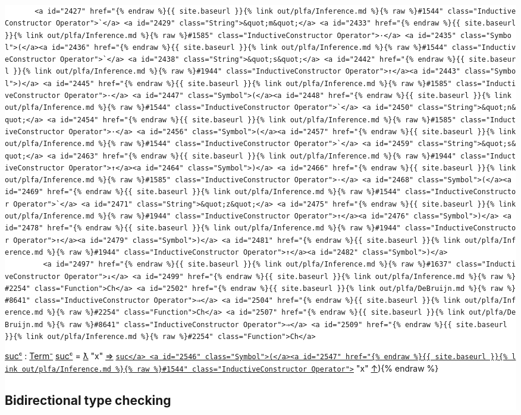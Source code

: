            <a id="2427" href="{% endraw %}{{ site.baseurl }}{% link out/plfa/Inference.md %}{% raw %}#1544" class="InductiveConstructor Operator">`</a> <a id="2429" class="String">&quot;m&quot;</a> <a id="2433" href="{% endraw %}{{ site.baseurl }}{% link out/plfa/Inference.md %}{% raw %}#1585" class="InductiveConstructor Operator">·</a> <a id="2435" class="Symbol">(</a><a id="2436" href="{% endraw %}{{ site.baseurl }}{% link out/plfa/Inference.md %}{% raw %}#1544" class="InductiveConstructor Operator">`</a> <a id="2438" class="String">&quot;s&quot;</a> <a id="2442" href="{% endraw %}{{ site.baseurl }}{% link out/plfa/Inference.md %}{% raw %}#1944" class="InductiveConstructor Operator">↑</a><a id="2443" class="Symbol">)</a> <a id="2445" href="{% endraw %}{{ site.baseurl }}{% link out/plfa/Inference.md %}{% raw %}#1585" class="InductiveConstructor Operator">·</a> <a id="2447" class="Symbol">(</a><a id="2448" href="{% endraw %}{{ site.baseurl }}{% link out/plfa/Inference.md %}{% raw %}#1544" class="InductiveConstructor Operator">`</a> <a id="2450" class="String">&quot;n&quot;</a> <a id="2454" href="{% endraw %}{{ site.baseurl }}{% link out/plfa/Inference.md %}{% raw %}#1585" class="InductiveConstructor Operator">·</a> <a id="2456" class="Symbol">(</a><a id="2457" href="{% endraw %}{{ site.baseurl }}{% link out/plfa/Inference.md %}{% raw %}#1544" class="InductiveConstructor Operator">`</a> <a id="2459" class="String">&quot;s&quot;</a> <a id="2463" href="{% endraw %}{{ site.baseurl }}{% link out/plfa/Inference.md %}{% raw %}#1944" class="InductiveConstructor Operator">↑</a><a id="2464" class="Symbol">)</a> <a id="2466" href="{% endraw %}{{ site.baseurl }}{% link out/plfa/Inference.md %}{% raw %}#1585" class="InductiveConstructor Operator">·</a> <a id="2468" class="Symbol">(</a><a id="2469" href="{% endraw %}{{ site.baseurl }}{% link out/plfa/Inference.md %}{% raw %}#1544" class="InductiveConstructor Operator">`</a> <a id="2471" class="String">&quot;z&quot;</a> <a id="2475" href="{% endraw %}{{ site.baseurl }}{% link out/plfa/Inference.md %}{% raw %}#1944" class="InductiveConstructor Operator">↑</a><a id="2476" class="Symbol">)</a> <a id="2478" href="{% endraw %}{{ site.baseurl }}{% link out/plfa/Inference.md %}{% raw %}#1944" class="InductiveConstructor Operator">↑</a><a id="2479" class="Symbol">)</a> <a id="2481" href="{% endraw %}{{ site.baseurl }}{% link out/plfa/Inference.md %}{% raw %}#1944" class="InductiveConstructor Operator">↑</a><a id="2482" class="Symbol">)</a>
             <a id="2497" href="{% endraw %}{{ site.baseurl }}{% link out/plfa/Inference.md %}{% raw %}#1637" class="InductiveConstructor Operator">↓</a> <a id="2499" href="{% endraw %}{{ site.baseurl }}{% link out/plfa/Inference.md %}{% raw %}#2254" class="Function">Ch</a> <a id="2502" href="{% endraw %}{{ site.baseurl }}{% link out/plfa/DeBruijn.md %}{% raw %}#8641" class="InductiveConstructor Operator">⇒</a> <a id="2504" href="{% endraw %}{{ site.baseurl }}{% link out/plfa/Inference.md %}{% raw %}#2254" class="Function">Ch</a> <a id="2507" href="{% endraw %}{{ site.baseurl }}{% link out/plfa/DeBruijn.md %}{% raw %}#8641" class="InductiveConstructor Operator">⇒</a> <a id="2509" href="{% endraw %}{{ site.baseurl }}{% link out/plfa/Inference.md %}{% raw %}#2254" class="Function">Ch</a>

<a id="sucᶜ"></a><a id="2513" href="{% endraw %}{{ site.baseurl }}{% link out/plfa/Inference.md %}{% raw %}#2513" class="Function">sucᶜ</a> <a id="2518" class="Symbol">:</a> <a id="2520" href="{% endraw %}{{ site.baseurl }}{% link out/plfa/Inference.md %}{% raw %}#1512" class="Datatype">Term⁻</a>
<a id="2526" href="{% endraw %}{{ site.baseurl }}{% link out/plfa/Inference.md %}{% raw %}#2513" class="Function">sucᶜ</a> <a id="2531" class="Symbol">=</a> <a id="2533" href="{% endraw %}{{ site.baseurl }}{% link out/plfa/Inference.md %}{% raw %}#1706" class="InductiveConstructor Operator">ƛ</a> <a id="2535" class="String">&quot;x&quot;</a> <a id="2539" href="{% endraw %}{{ site.baseurl }}{% link out/plfa/Inference.md %}{% raw %}#1706" class="InductiveConstructor Operator">⇒</a> <a id="2541" href="{% endraw %}{{ site.baseurl }}{% link out/plfa/Inference.md %}{% raw %}#1789" class="InductiveConstructor Operator">`suc</a> <a id="2546" class="Symbol">(</a><a id="2547" href="{% endraw %}{{ site.baseurl }}{% link out/plfa/Inference.md %}{% raw %}#1544" class="InductiveConstructor Operator">`</a> <a id="2549" class="String">&quot;x&quot;</a> <a id="2553" href="{% endraw %}{{ site.baseurl }}{% link out/plfa/Inference.md %}{% raw %}#1944" class="InductiveConstructor Operator">↑</a><a id="2554" class="Symbol">)</a>{% endraw %}</pre>


## Bidirectional type checking
